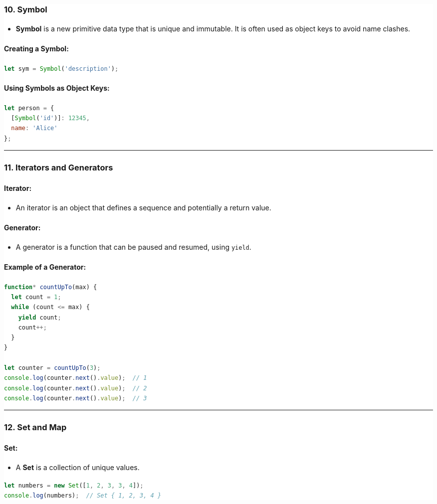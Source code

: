 ### **10. Symbol**

- **Symbol** is a new primitive data type that is unique and immutable. It is often used as object keys to avoid name clashes.

#### **Creating a Symbol**:
```javascript
let sym = Symbol('description');
```

#### **Using Symbols as Object Keys**:
```javascript
let person = {
  [Symbol('id')]: 12345,
  name: 'Alice'
};
```

---

### **11. Iterators and Generators**

#### **Iterator**:
- An iterator is an object that defines a sequence and potentially a return value.

#### **Generator**:
- A generator is a function that can be paused and resumed, using `yield`.

#### **Example of a Generator**:
```javascript
function* countUpTo(max) {
  let count = 1;
  while (count <= max) {
    yield count;
    count++;
  }
}

let counter = countUpTo(3);
console.log(counter.next().value);  // 1
console.log(counter.next().value);  // 2
console.log(counter.next().value);  // 3
```

---

### **12. Set and Map**

#### **Set**:
- A **Set** is a collection of unique values.

```javascript
let numbers = new Set([1, 2, 3, 3, 4]);
console.log(numbers);  // Set { 1, 2, 3, 4 }
```
